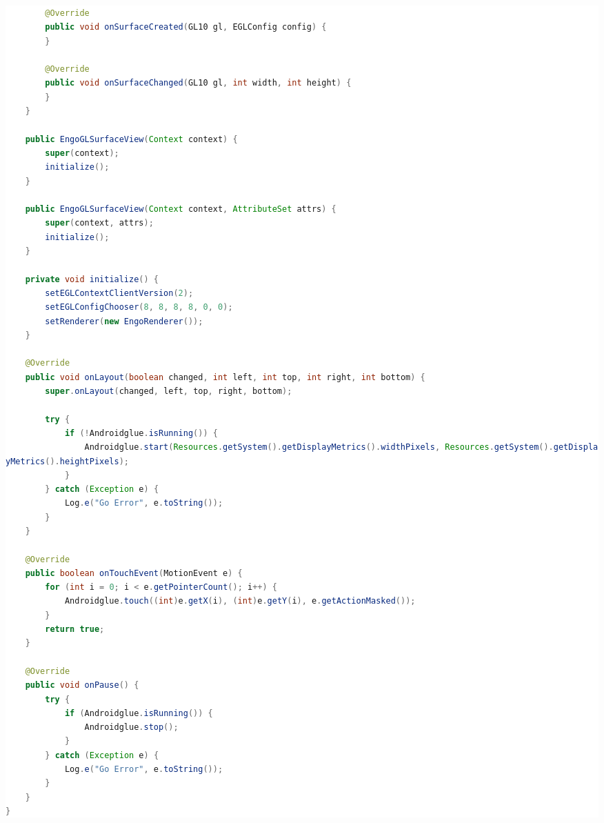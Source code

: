 ```java
        @Override
        public void onSurfaceCreated(GL10 gl, EGLConfig config) {
        }

        @Override
        public void onSurfaceChanged(GL10 gl, int width, int height) {
        }
    }

    public EngoGLSurfaceView(Context context) {
        super(context);
        initialize();
    }

    public EngoGLSurfaceView(Context context, AttributeSet attrs) {
        super(context, attrs);
        initialize();
    }

    private void initialize() {
        setEGLContextClientVersion(2);
        setEGLConfigChooser(8, 8, 8, 8, 0, 0);
        setRenderer(new EngoRenderer());
    }

    @Override
    public void onLayout(boolean changed, int left, int top, int right, int bottom) {
        super.onLayout(changed, left, top, right, bottom);

        try {
            if (!Androidglue.isRunning()) {
                Androidglue.start(Resources.getSystem().getDisplayMetrics().widthPixels, Resources.getSystem().getDisplayMetrics().heightPixels);
            }
        } catch (Exception e) {
            Log.e("Go Error", e.toString());
        }
    }

    @Override
    public boolean onTouchEvent(MotionEvent e) {
        for (int i = 0; i < e.getPointerCount(); i++) {
            Androidglue.touch((int)e.getX(i), (int)e.getY(i), e.getActionMasked());
        }
        return true;
    }

    @Override
    public void onPause() {
        try {
            if (Androidglue.isRunning()) {
                Androidglue.stop();
            }
        } catch (Exception e) {
            Log.e("Go Error", e.toString());
        }
    }
}
```
